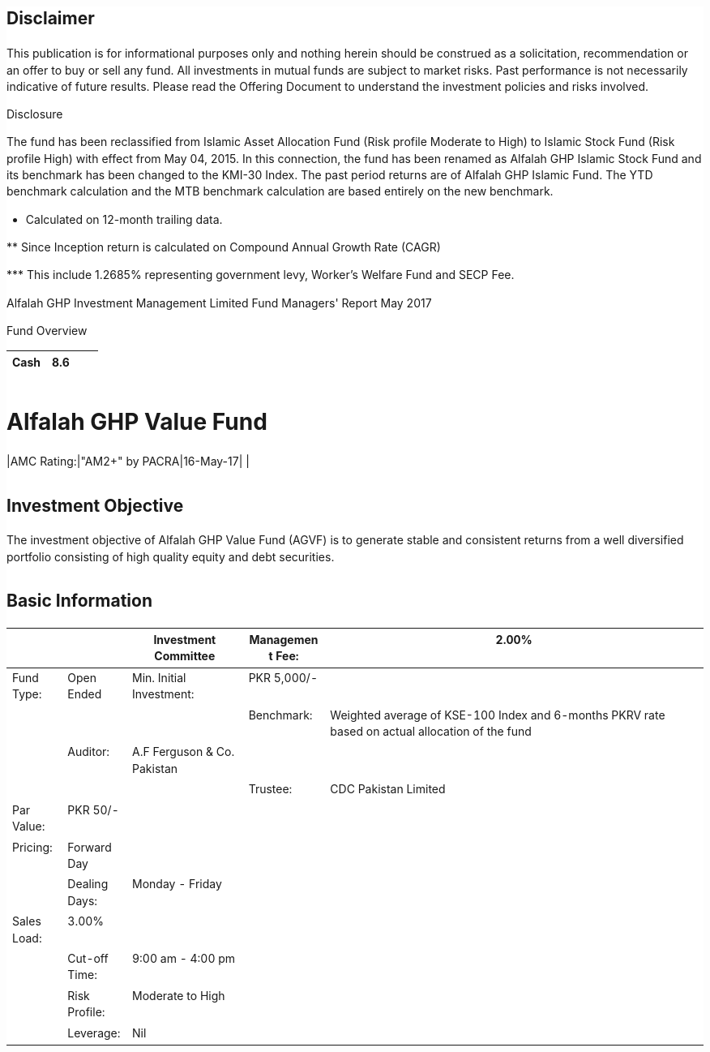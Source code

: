 ## Disclaimer

This publication is for informational purposes only and nothing herein should be construed as a solicitation, recommendation or an offer to buy or sell any fund. All investments in mutual funds are subject to market risks. Past performance is not necessarily indicative of future results. Please read the Offering Document to understand the investment policies and risks involved.

Disclosure

The fund has been reclassified from Islamic Asset Allocation Fund (Risk profile Moderate to High) to Islamic Stock Fund (Risk profile High) with effect from May 04, 2015. In this connection, the fund has been renamed as Alfalah GHP Islamic Stock Fund and its benchmark has been changed to the KMI-30 Index. The past period returns are of Alfalah GHP Islamic Fund. The YTD benchmark calculation and the MTB benchmark calculation are based entirely on the new benchmark.

- Calculated on 12-month trailing data.

\*\* Since Inception return is calculated on Compound Annual Growth Rate (CAGR)

\*\*\* This include 1.2685% representing government levy, Worker’s Welfare Fund and SECP Fee.

Alfalah GHP Investment Management Limited Fund Managers' Report May 2017

Fund Overview

| Cash | 8.6 |     |     |
| ---- | --- | --- | --- |

# Alfalah GHP Value Fund

|AMC Rating:|"AM2+" by PACRA|16-May-17| |

## Investment Objective

The investment objective of Alfalah GHP Value Fund (AGVF) is to generate stable and consistent returns from a well diversified portfolio consisting of high quality equity and debt securities.

## Basic Information

|             |               | Investment Committee        | Management Fee: | 2.00%                                                                                           |
| ----------- | ------------- | --------------------------- | --------------- | ----------------------------------------------------------------------------------------------- |
| Fund Type:  | Open Ended    | Min. Initial Investment:    | PKR 5,000/-     |                                                                                                 |
|             |               |                             | Benchmark:      | Weighted average of KSE-100 Index and 6-months PKRV rate based on actual allocation of the fund |
|             | Auditor:      | A.F Ferguson & Co. Pakistan |                 |                                                                                                 |
|             |               |                             | Trustee:        | CDC Pakistan Limited                                                                            |
| Par Value:  | PKR 50/-      |                             |                 |                                                                                                 |
| Pricing:    | Forward Day   |                             |                 |                                                                                                 |
|             | Dealing Days: | Monday - Friday             |                 |                                                                                                 |
| Sales Load: | 3.00%         |                             |                 |                                                                                                 |
|             | Cut-off Time: | 9:00 am - 4:00 pm           |                 |                                                                                                 |
|             | Risk Profile: | Moderate to High            |                 |                                                                                                 |
|             | Leverage:     | Nil                         |                 |                                                                                                 |
